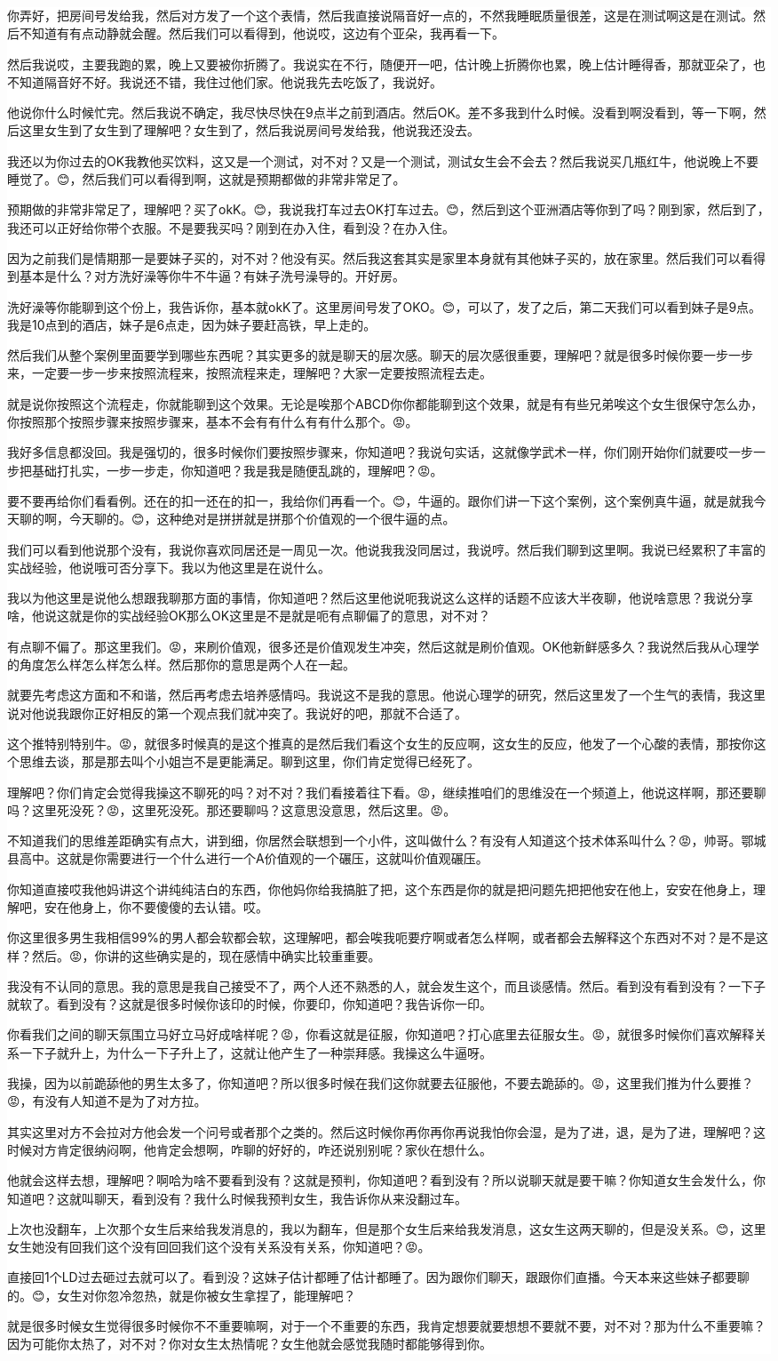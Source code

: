 你弄好，把房间号发给我，然后对方发了一个这个表情，然后我直接说隔音好一点的，不然我睡眠质量很差，这是在测试啊这是在测试。然后不知道有有点动静就会醒。然后我们可以看得到，他说哎，这边有个亚朵，我再看一下。

然后我说哎，主要我跑的累，晚上又要被你折腾了。我说实在不行，随便开一吧，估计晚上折腾你也累，晚上估计睡得香，那就亚朵了，也不知道隔音好不好。我说还不错，我住过他们家。他说我先去吃饭了，我说好。

他说你什么时候忙完。然后我说不确定，我尽快尽快在9点半之前到酒店。然后OK。差不多我到什么时候。没看到啊没看到，等一下啊，然后这里女生到了女生到了理解吧？女生到了，然后我说房间号发给我，他说我还没去。

我还以为你过去的OK我教他买饮料，这又是一个测试，对不对？又是一个测试，测试女生会不会去？然后我说买几瓶红牛，他说晚上不要睡觉了。😊，然后我们可以看得到啊，这就是预期都做的非常非常足了。

预期做的非常非常足了，理解吧？买了okK。😊，我说我打车过去OK打车过去。😊，然后到这个亚洲酒店等你到了吗？刚到家，然后到了，我还可以正好给你带个衣服。不是要我买吗？刚到在办入住，看到没？在办入住。

因为之前我们是情期那一是要妹子买的，对不对？他没有买。然后我这套其实是家里本身就有其他妹子买的，放在家里。然后我们可以看得到基本是什么？对方洗好澡等你牛不牛逼？有妹子洗号澡导的。开好房。

洗好澡等你能聊到这个份上，我告诉你，基本就okK了。这里房间号发了OKO。😊，可以了，发了之后，第二天我们可以看到妹子是9点。我是10点到的酒店，妹子是6点走，因为妹子要赶高铁，早上走的。

然后我们从整个案例里面要学到哪些东西呢？其实更多的就是聊天的层次感。聊天的层次感很重要，理解吧？就是很多时候你要一步一步来，一定要一步一步来按照流程来，按照流程来走，理解吧？大家一定要按照流程去走。

就是说你按照这个流程走，你就能聊到这个效果。无论是唉那个ABCD你你都能聊到这个效果，就是有有些兄弟唉这个女生很保守怎么办，你按照那个按照步骤来按照步骤来，基本不会有有什么有有什么那个。😡。

我好多信息都没回。我是强切的，很多时候你们要按照步骤来，你知道吧？我说句实话，这就像学武术一样，你们刚开始你们就要哎一步一步把基础打扎实，一步一步走，你知道吧？我是我是随便乱跳的，理解吧？😡。

要不要再给你们看看例。还在的扣一还在的扣一，我给你们再看一个。😊，牛逼的。跟你们讲一下这个案例，这个案例真牛逼，就是就我今天聊的啊，今天聊的。😊，这种绝对是拼拼就是拼那个价值观的一个很牛逼的点。

我们可以看到他说那个没有，我说你喜欢同居还是一周见一次。他说我我没同居过，我说哼。然后我们聊到这里啊。我说已经累积了丰富的实战经验，他说哦可否分享下。我以为他这里是在说什么。

我以为他这里是说他么想跟我聊那方面的事情，你知道吧？然后这里他说呃我说这么这样的话题不应该大半夜聊，他说啥意思？我说分享啥，他说这就是你的实战经验OK那么OK这里是不是就是呃有点聊偏了的意思，对不对？

有点聊不偏了。那这里我们。😡，来刷价值观，很多还是价值观发生冲突，然后这就是刷价值观。OK他新鲜感多久？我说然后我从心理学的角度怎么样怎么样怎么样。然后那你的意思是两个人在一起。

就要先考虑这方面和不和谐，然后再考虑去培养感情吗。我说这不是我的意思。他说心理学的研究，然后这里发了一个生气的表情，我这里说对他说我跟你正好相反的第一个观点我们就冲突了。我说好的吧，那就不合适了。

这个推特别特别牛。😡，就很多时候真的是这个推真的是然后我们看这个女生的反应啊，这女生的反应，他发了一个心酸的表情，那按你这个思维去谈，那是那去叫个小姐岂不是更能满足。聊到这里，你们肯定觉得已经死了。

理解吧？你们肯定会觉得我操这不聊死的吗？对不对？我们看接着往下看。😡，继续推咱们的思维没在一个频道上，他说这样啊，那还要聊吗？这里死没死？😡，这里死没死。那还要聊吗？这意思没意思，然后这里。😡。

不知道我们的思维差距确实有点大，讲到细，你居然会联想到一个小件，这叫做什么？有没有人知道这个技术体系叫什么？😡，帅哥。鄂城县高中。这就是你需要进行一个什么进行一个A价值观的一个碾压，这就叫价值观碾压。

你知道直接哎我他妈讲这个讲纯纯洁白的东西，你他妈你给我搞脏了把，这个东西是你的就是把问题先把把他安在他上，安安在他身上，理解吧，安在他身上，你不要傻傻的去认错。哎。

你这里很多男生我相信99%的男人都会软都会软，这理解吧，都会唉我呃要疗啊或者怎么样啊，或者都会去解释这个东西对不对？是不是这样？然后。😡，你讲的这些确实是的，现在感情中确实比较重重要。

我没有不认同的意思。我的意思是我自己接受不了，两个人还不熟悉的人，就会发生这个，而且谈感情。然后。看到没有看到没有？一下子就软了。看到没有？这就是很多时候你该印的时候，你要印，你知道吧？我告诉你一印。

你看我们之间的聊天氛围立马好立马好成啥样呢？😡，你看这就是征服，你知道吧？打心底里去征服女生。😡，就很多时候你们喜欢解释关系一下子就升上，为什么一下子升上了，这就让他产生了一种崇拜感。我操这么牛逼呀。

我操，因为以前跪舔他的男生太多了，你知道吧？所以很多时候在我们这你就要去征服他，不要去跪舔的。😡，这里我们推为什么要推？😡，有没有人知道不是为了对方拉。

其实这里对方不会拉对方他会发一个问号或者那个之类的。然后这时候你再你再你再说我怕你会湿，是为了进，退，是为了进，理解吧？这时候对方肯定很纳闷啊，他肯定会想啊，咋聊的好好的，咋还说别别呢？家伙在想什么。

他就会这样去想，理解吧？啊哈为啥不要看到没有？这就是预判，你知道吧？看到没有？所以说聊天就是要干嘛？你知道女生会发什么，你知道吧？这就叫聊天，看到没有？我什么时候我预判女生，我告诉你从来没翻过车。

上次也没翻车，上次那个女生后来给我发消息的，我以为翻车，但是那个女生后来给我发消息，这女生这两天聊的，但是没关系。😊，这里女生她没有回我们这个没有回回我们这个没有关系没有关系，你知道吧？😡。

直接回1个LD过去砸过去就可以了。看到没？这妹子估计都睡了估计都睡了。因为跟你们聊天，跟跟你们直播。今天本来这些妹子都要聊的。😊，女生对你忽冷忽热，就是你被女生拿捏了，能理解吧？

就是很多时候女生觉得很多时候你不不重要嘛啊，对于一个不重要的东西，我肯定想要就要想想不要就不要，对不对？那为什么不重要嘛？因为可能你太热了，对不对？你对女生太热情呢？女生他就会感觉我随时都能够得到你。
